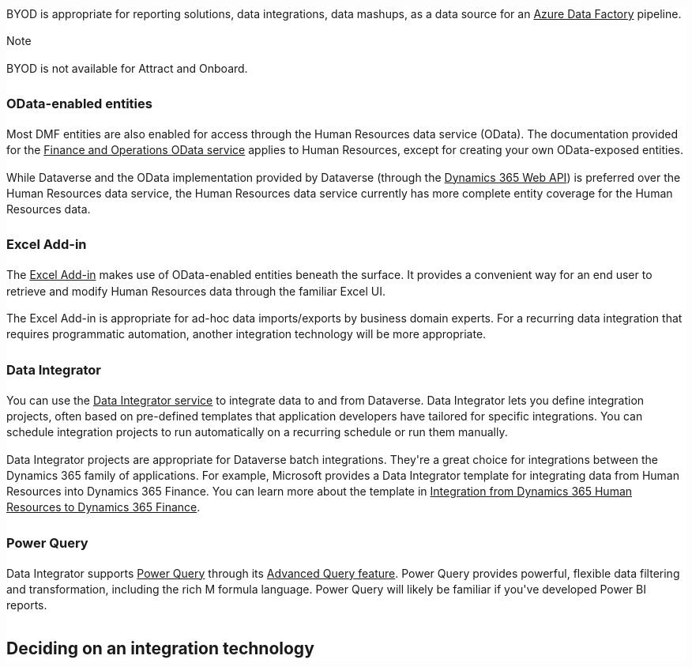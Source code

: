 BYOD is appropriate for reporting solutions, data integrations, data mashups, as
a data source for an [Azure Data
Factory](https://docs.microsoft.com/azure/data-factory/) pipeline.

> [!NOTE]
> BYOD is not available for Attract and Onboard.

### OData-enabled entities

Most DMF entities are also enabled for access through the Human Resources data service (OData). The documentation provided for the [Finance and Operations OData service](https://docs.microsoft.com/dynamics365/unified-operations/dev-itpro/data-entities/odata) applies to Human Resources, except for creating your own OData-exposed entities.

While Dataverse and the OData implementation provided by Dataverse (through the [Dynamics 365 Web
API](https://docs.microsoft.com/previous-versions/dynamicscrm-2016/developers-guide/mt593051(v=crm.8))) is preferred over the Human Resources data service, the Human Resources data service currently has more complete entity coverage for the Human Resources data.

### Excel Add-in

The [Excel Add-in](https://docs.microsoft.com/dynamics365/unified-operations/dev-itpro/office-integration/use-excel-add-in?toc=/dynamics365/unified-operations/talent/toc.json) makes use of OData-enabled entities beneath the surface. It provides a convenient way for an end user to retrieve and modify Human Resources data through the familiar Excel UI.

The Excel Add-in is appropriate for ad-hoc data imports/exports by business
domain experts. For a recurring data integration that requires programmatic
automation, another integration technology will be more appropriate.

### Data Integrator

You can use the [Data Integrator service](https://docs.microsoft.com/powerapps/administrator/data-integrator) to integrate data to and from Dataverse. Data Integrator lets you define integration projects, often based on pre-defined templates that application developers have tailored for specific integrations. You can schedule integration projects to run automatically on a recurring schedule or run them manually.

Data Integrator projects are appropriate for Dataverse batch integrations. They're a great choice for integrations between the Dynamics 365 family of applications. For example, Microsoft provides a Data Integrator template for integrating data from Human Resources into Dynamics 365 Finance. You can learn more about the template in  [Integration from Dynamics 365 Human Resources to Dynamics 365 Finance](hr-admin-integration-finance.md).

### Power Query

Data Integrator supports [Power Query](https://docs.microsoft.com/power-query/power-query-what-is-power-query) through its [Advanced Query feature](https://docs.microsoft.com/powerapps/administrator/data-integrator#advanced-data-transformation-and-filtering). Power Query provides powerful, flexible data filtering and transformation, including the rich M formula language. Power Query will likely be familiar if you've developed Power BI reports.

## Deciding on an integration technology
